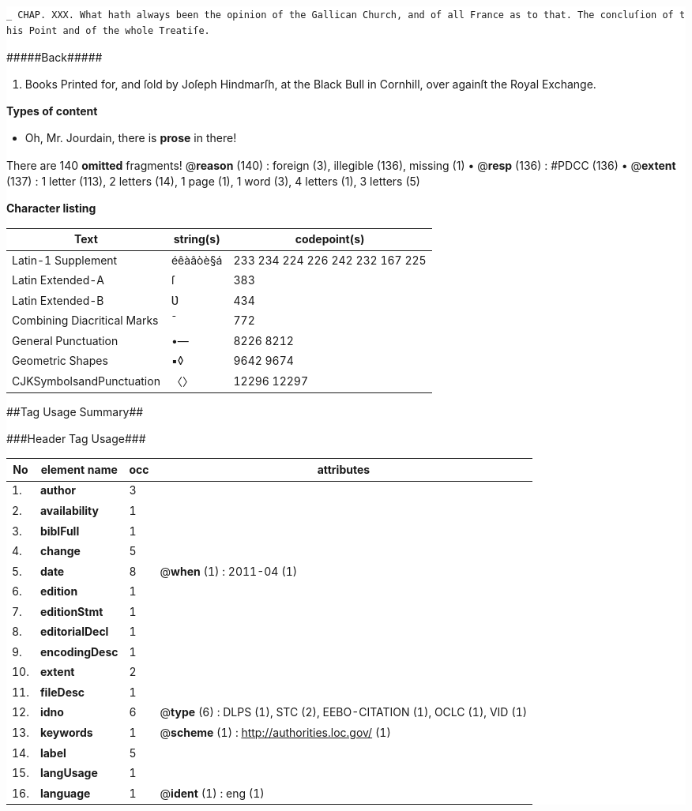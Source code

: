     _ CHAP. XXX. What hath always been the opinion of the Gallican Church, and of all France as to that. The concluſion of this Point and of the whole Treatiſe.

#####Back#####

1. Books Printed for, and ſold by Joſeph Hindmarſh, at the Black Bull in Cornhill, over againſt the Royal Exchange.

**Types of content**

  * Oh, Mr. Jourdain, there is **prose** in there!

There are 140 **omitted** fragments! 
 @__reason__ (140) : foreign (3), illegible (136), missing (1)  •  @__resp__ (136) : #PDCC (136)  •  @__extent__ (137) : 1 letter (113), 2 letters (14), 1 page (1), 1 word (3), 4 letters (1), 3 letters (5)

**Character listing**


|Text|string(s)|codepoint(s)|
|---|---|---|
|Latin-1 Supplement|éêàâòè§á|233 234 224 226 242 232 167 225|
|Latin Extended-A|ſ|383|
|Latin Extended-B|Ʋ|434|
|Combining             Diacritical Marks|̄|772|
|General Punctuation|•—|8226 8212|
|Geometric Shapes|▪◊|9642 9674|
|CJKSymbolsandPunctuation|〈〉|12296 12297|

##Tag Usage Summary##

###Header Tag Usage###

|No|element name|occ|attributes|
|---|---|---|---|
|1.|__author__|3||
|2.|__availability__|1||
|3.|__biblFull__|1||
|4.|__change__|5||
|5.|__date__|8| @__when__ (1) : 2011-04 (1)|
|6.|__edition__|1||
|7.|__editionStmt__|1||
|8.|__editorialDecl__|1||
|9.|__encodingDesc__|1||
|10.|__extent__|2||
|11.|__fileDesc__|1||
|12.|__idno__|6| @__type__ (6) : DLPS (1), STC (2), EEBO-CITATION (1), OCLC (1), VID (1)|
|13.|__keywords__|1| @__scheme__ (1) : http://authorities.loc.gov/ (1)|
|14.|__label__|5||
|15.|__langUsage__|1||
|16.|__language__|1| @__ident__ (1) : eng (1)|